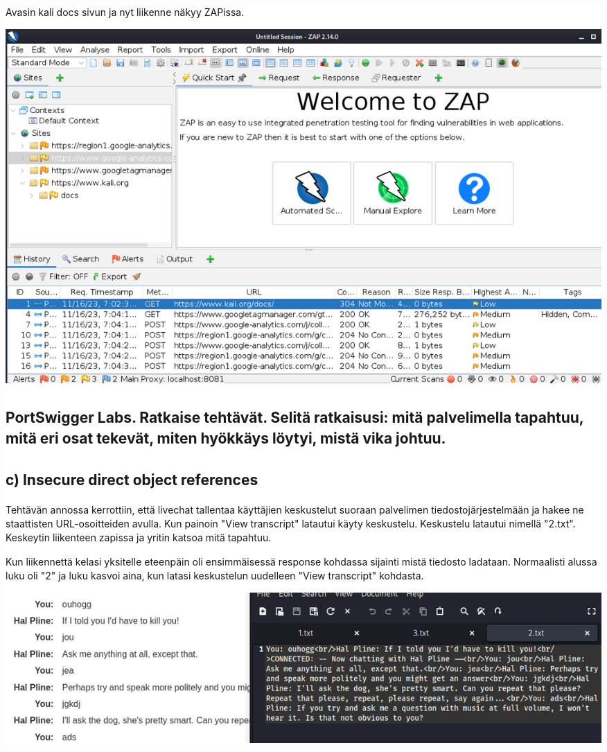 Avasin kali docs sivun ja nyt liikenne näkyy ZAPissa.

![Alt text](/H4TotallyLegitSertificate/kuvat/h4.b2.png)

## PortSwigger Labs. Ratkaise tehtävät. Selitä ratkaisusi: mitä palvelimella tapahtuu, mitä eri osat tekevät, miten hyökkäys löytyi, mistä vika johtuu.

## c) Insecure direct object references
Tehtävän annossa kerrottiin, että livechat tallentaa käyttäjien keskustelut suoraan palvelimen tiedostojärjestelmään ja hakee ne staattisten URL-osoitteiden avulla. Kun painoin "View transcript" latautui käyty keskustelu. Keskustelu latautui nimellä "2.txt". Keskeytin liikenteen zapissa ja yritin katsoa mitä tapahtuu. 

Kun liikennettä kelasi yksitelle eteenpäin oli ensimmäisessä response kohdassa sijainti mistä tiedosto ladataan. Normaalisti alussa luku oli "2" ja luku kasvoi aina, kun latasi keskustelun uudelleen "View transcript" kohdasta. 

![Alt text](/H4TotallyLegitSertificate/kuvat/h4.c3.png)
